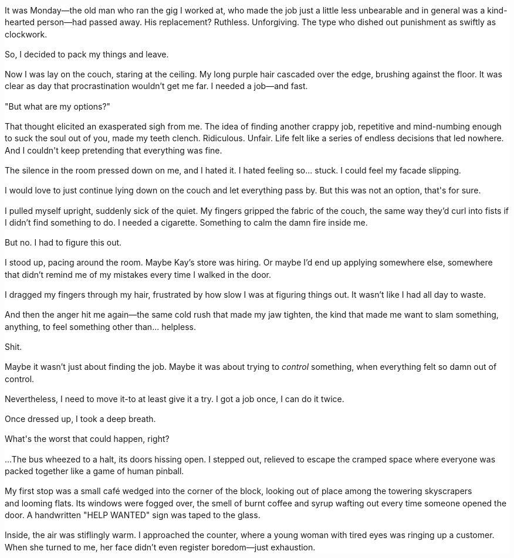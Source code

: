 It was Monday—the old man who ran the gig I worked at, who made the job just a little less unbearable and in general was a kind-hearted person—had passed away. His replacement? Ruthless. Unforgiving. The type who dished out punishment as swiftly as clockwork.

So, I decided to pack my things and leave.

Now I was lay on the couch, staring at the ceiling. My long purple hair cascaded over the edge, brushing against the floor. It was clear as day that procrastination wouldn’t get me far. I needed a job—and fast.

"But what are my options?"

That thought elicited an exasperated sigh from me. The idea of finding another crappy job, repetitive and mind-numbing enough to suck the soul out of you, made my teeth clench. Ridiculous. Unfair. Life felt like a series of endless decisions that led nowhere. And I couldn't keep pretending that everything was fine.

The silence in the room pressed down on me, and I hated it. I hated feeling so... stuck. I could feel my  facade slipping.

I would love to just continue lying down on the couch and let everything pass by. But this was not an option, that's for sure.

I pulled myself upright, suddenly sick of the quiet. My fingers gripped the fabric of the couch, the same way they’d curl into fists if I didn’t find something to do. I needed a cigarette. Something to calm the damn fire inside me.

But no. I had to figure this out.

I stood up, pacing around the room. Maybe Kay’s store was hiring. Or maybe I’d end up applying somewhere else, somewhere that didn’t remind me of my mistakes every time I walked in the door.

I dragged my fingers through my hair, frustrated by how slow I was at figuring things out. It wasn’t like I had all day to waste.

And then the anger hit me again—the same cold rush that made my jaw tighten, the kind that made me want to slam something, anything, to feel something other than... helpless.

Shit.

Maybe it wasn’t just about finding the job. Maybe it was about trying to *control* something, when everything felt so damn out of control.

Nevertheless, I need to move it-to at least give it a try. I got a job once, I can do it twice.

Once dressed up, I took a deep breath. 

What's the worst that could happen, right?

...The bus wheezed to a halt, its doors hissing open. I stepped out, relieved to escape the cramped space where everyone was packed together like a game of human pinball.

My first stop was a small café wedged into the corner of the block, looking out of place among the towering skyscrapers and looming flats. Its windows were fogged over, the smell of burnt coffee and syrup wafting out every time someone opened the door. A handwritten "HELP WANTED" sign was taped to the glass.

Inside, the air was stiflingly warm. I approached the counter, where a young woman with tired eyes was ringing up a customer. When she turned to me, her face didn’t even register boredom—just exhaustion.
 